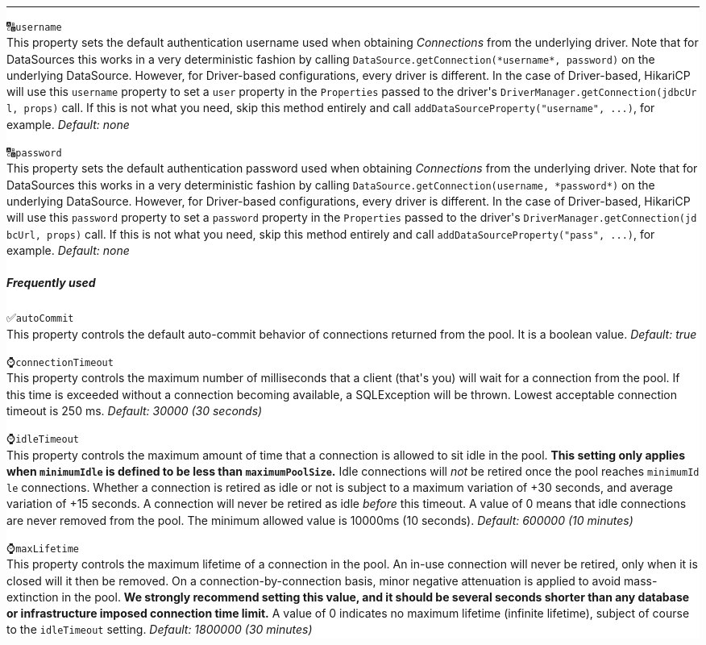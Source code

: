 ***

&#128288;``username``<br/>
This property sets the default authentication username used when obtaining *Connections* from
the underlying driver.  Note that for DataSources this works in a very deterministic fashion by
calling ``DataSource.getConnection(*username*, password)`` on the underlying DataSource.  However,
for Driver-based configurations, every driver is different.  In the case of Driver-based, HikariCP
will use this ``username`` property to set a ``user`` property in the ``Properties`` passed to the
driver's ``DriverManager.getConnection(jdbcUrl, props)`` call.  If this is not what you need,
skip this method entirely and call ``addDataSourceProperty("username", ...)``, for example.
*Default: none*

&#128288;``password``<br/>
This property sets the default authentication password used when obtaining *Connections* from
the underlying driver. Note that for DataSources this works in a very deterministic fashion by
calling ``DataSource.getConnection(username, *password*)`` on the underlying DataSource.  However,
for Driver-based configurations, every driver is different.  In the case of Driver-based, HikariCP
will use this ``password`` property to set a ``password`` property in the ``Properties`` passed to the
driver's ``DriverManager.getConnection(jdbcUrl, props)`` call.  If this is not what you need,
skip this method entirely and call ``addDataSourceProperty("pass", ...)``, for example.
*Default: none*

##### Frequently used

&#9989;``autoCommit``<br/>
This property controls the default auto-commit behavior of connections returned from the pool.
It is a boolean value.
*Default: true*

&#8986;``connectionTimeout``<br/>
This property controls the maximum number of milliseconds that a client (that's you) will wait
for a connection from the pool.  If this time is exceeded without a connection becoming
available, a SQLException will be thrown.  Lowest acceptable connection timeout is 250 ms.
*Default: 30000 (30 seconds)*

&#8986;``idleTimeout``<br/>
This property controls the maximum amount of time that a connection is allowed to sit idle in the
pool.  **This setting only applies when ``minimumIdle`` is defined to be less than ``maximumPoolSize``.**
Idle connections will *not* be retired once the pool reaches ``minimumIdle`` connections.  Whether a
connection is retired as idle or not is subject to a maximum variation of +30 seconds, and average 
variation of +15 seconds.  A connection will never be retired as idle *before* this timeout.  A value
of 0 means that idle connections are never removed from the pool.  The minimum allowed value is 10000ms
(10 seconds).
*Default: 600000 (10 minutes)*

&#8986;``maxLifetime``<br/>
This property controls the maximum lifetime of a connection in the pool.  An in-use connection will
never be retired, only when it is closed will it then be removed.  On a connection-by-connection
basis, minor negative attenuation is applied to avoid mass-extinction in the pool.  **We strongly recommend
setting this value, and it should be several seconds shorter than any database or infrastructure imposed
connection time limit.**  A value of 0 indicates no maximum lifetime (infinite lifetime), subject of
course to the ``idleTimeout`` setting.
*Default: 1800000 (30 minutes)*
